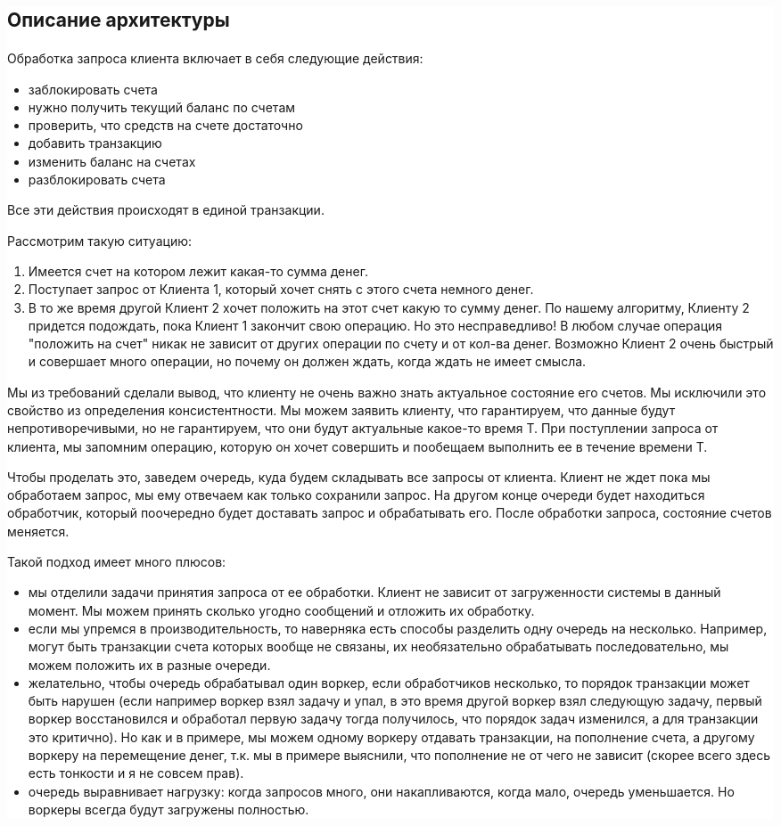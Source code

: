 
## Описание архитектуры

Обработка запроса клиента включает в себя следующие действия: 
- заблокировать счета
- нужно получить текущий баланс по счетам
- проверить, что средств на счете достаточно
- добавить транзакцию
- изменить баланс на счетах
- разблокировать счета
    
Все эти действия происходят в единой транзакции. 

Рассмотрим такую ситуацию:
1. Имеется счет на котором лежит какая-то сумма денег. 
2. Поступает запрос от Клиента 1, который хочет снять с этого счета немного денег. 
3. В то же время другой Клиент 2 хочет положить на этот счет какую то сумму денег.
По нашему алгоритму, Клиенту 2 придется подождать, пока Клиент 1 закончит свою операцию. Но это несправедливо! 
В любом случае операция "положить на счет" никак не зависит от других операции по счету и от кол-ва денег.
Возможно Клиент 2 очень быстрый и совершает много операции, но почему он должен ждать, когда ждать не имеет смысла.

Мы из требований сделали вывод, что клиенту не очень важно знать актуальное состояние его счетов. Мы  исключили это 
свойство из определения консистентности. Мы можем заявить клиенту, что гарантируем, что данные будут непротиворечивыми, 
но не гарантируем, что они будут актуальные какое-то время T. При поступлении запроса от клиента, мы запомним операцию, 
которую он хочет совершить и пообещаем выполнить ее в течение времени T.  

Чтобы проделать это, заведем очередь, куда будем складывать все запросы от клиента. Клиент не ждет пока мы обработаем запрос, 
мы ему отвечаем как только сохранили запрос. На другом конце очереди будет находиться обработчик, который поочередно будет 
доставать запрос и обрабатывать его. После обработки запроса, состояние счетов меняется. 

Такой подход имеет много плюсов:
- мы отделили задачи принятия запроса от ее обработки. Клиент не зависит от загруженности системы в данный момент.
Мы можем принять сколько угодно сообщений и отложить их обработку.
- если мы упремся в производительность, то наверняка есть способы разделить одну очередь на несколько. Например, могут быть 
транзакции счета которых вообще не связаны, их необязательно обрабатывать последовательно, мы можем положить их в разные очереди.
- желательно, чтобы очередь обрабатывал один воркер, если обработчиков несколько, то порядок транзакции может быть нарушен 
(если например воркер взял задачу и упал, в это время другой воркер взял следующую задачу, первый воркер восстановился и 
обработал первую задачу тогда получилось, что порядок задач изменился, а для транзакции это критично). Но как и в примере, 
мы можем одному воркеру отдавать транзакции, на пополнение счета, а другому воркеру на перемещение денег, т.к. мы в примере выяснили,
 что пополнение не от чего не зависит (скорее всего здесь есть тонкости и я не совсем прав).
- очередь выравнивает нагрузку: когда запросов много, они накапливаются, когда мало, очередь уменьшается. Но воркеры всегда будут загружены полностью.
